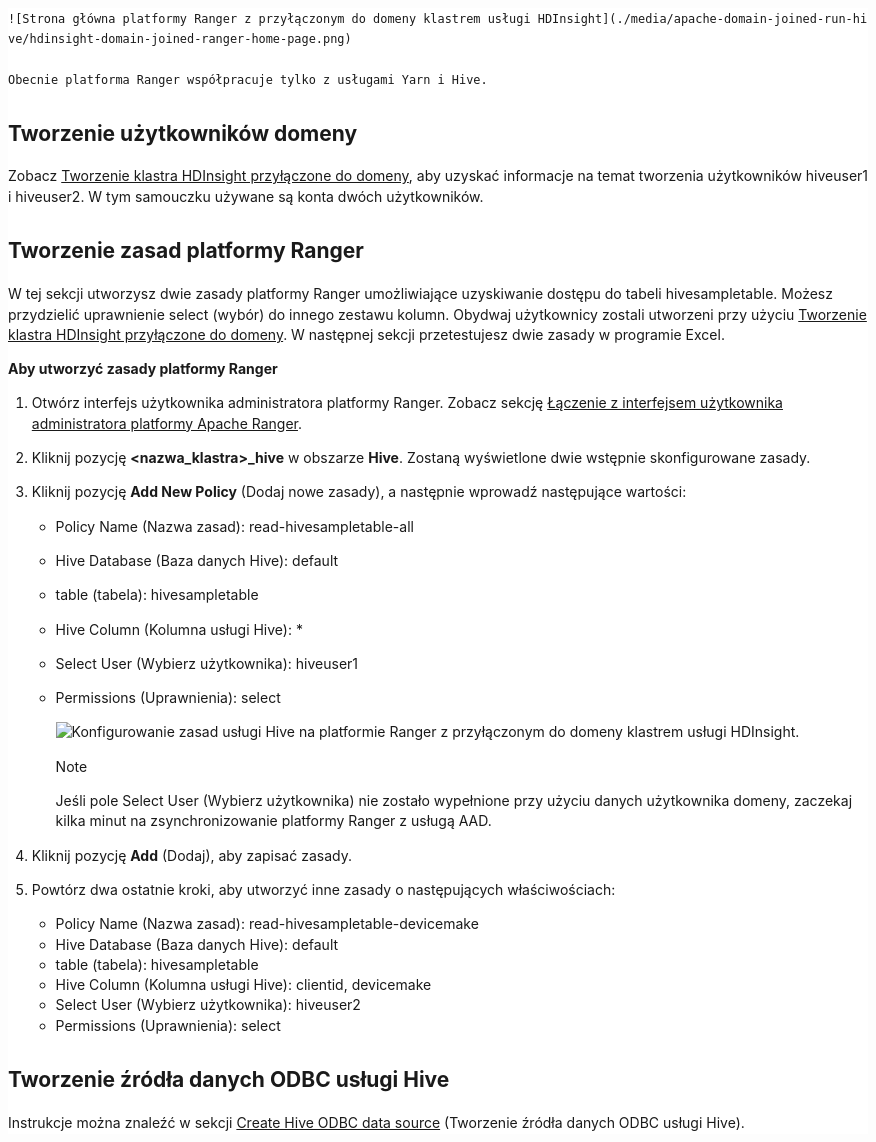    ![Strona główna platformy Ranger z przyłączonym do domeny klastrem usługi HDInsight](./media/apache-domain-joined-run-hive/hdinsight-domain-joined-ranger-home-page.png)

    Obecnie platforma Ranger współpracuje tylko z usługami Yarn i Hive.

## <a name="create-domain-users"></a>Tworzenie użytkowników domeny
Zobacz [Tworzenie klastra HDInsight przyłączone do domeny](apache-domain-joined-configure-using-azure-adds.md#create-a-domain-joined-hdinsight-cluster), aby uzyskać informacje na temat tworzenia użytkowników hiveuser1 i hiveuser2. W tym samouczku używane są konta dwóch użytkowników.

## <a name="create-ranger-policies"></a>Tworzenie zasad platformy Ranger
W tej sekcji utworzysz dwie zasady platformy Ranger umożliwiające uzyskiwanie dostępu do tabeli hivesampletable. Możesz przydzielić uprawnienie select (wybór) do innego zestawu kolumn. Obydwaj użytkownicy zostali utworzeni przy użyciu [Tworzenie klastra HDInsight przyłączone do domeny](apache-domain-joined-configure-using-azure-adds.md#create-a-domain-joined-hdinsight-cluster). W następnej sekcji przetestujesz dwie zasady w programie Excel.

**Aby utworzyć zasady platformy Ranger**

1. Otwórz interfejs użytkownika administratora platformy Ranger. Zobacz sekcję [Łączenie z interfejsem użytkownika administratora platformy Apache Ranger](#connect-to-apache-ranager-admin-ui).
2. Kliknij pozycję **&lt;nazwa_klastra>_hive** w obszarze **Hive**. Zostaną wyświetlone dwie wstępnie skonfigurowane zasady.
3. Kliknij pozycję **Add New Policy** (Dodaj nowe zasady), a następnie wprowadź następujące wartości:

   * Policy Name (Nazwa zasad): read-hivesampletable-all
   * Hive Database (Baza danych Hive): default
   * table (tabela): hivesampletable
   * Hive Column (Kolumna usługi Hive): *
   * Select User (Wybierz użytkownika): hiveuser1
   * Permissions (Uprawnienia): select

     ![Konfigurowanie zasad usługi Hive na platformie Ranger z przyłączonym do domeny klastrem usługi HDInsight](./media/apache-domain-joined-run-hive/hdinsight-domain-joined-configure-ranger-policy.png).

     > [!NOTE]
     > Jeśli pole Select User (Wybierz użytkownika) nie zostało wypełnione przy użyciu danych użytkownika domeny, zaczekaj kilka minut na zsynchronizowanie platformy Ranger z usługą AAD.
     >
     >
4. Kliknij pozycję **Add** (Dodaj), aby zapisać zasady.
5. Powtórz dwa ostatnie kroki, aby utworzyć inne zasady o następujących właściwościach:

   * Policy Name (Nazwa zasad): read-hivesampletable-devicemake
   * Hive Database (Baza danych Hive): default
   * table (tabela): hivesampletable
   * Hive Column (Kolumna usługi Hive): clientid, devicemake
   * Select User (Wybierz użytkownika): hiveuser2
   * Permissions (Uprawnienia): select

## <a name="create-hive-odbc-data-source"></a>Tworzenie źródła danych ODBC usługi Hive
Instrukcje można znaleźć w sekcji [Create Hive ODBC data source](../hadoop/apache-hadoop-connect-excel-hive-odbc-driver.md) (Tworzenie źródła danych ODBC usługi Hive).  
